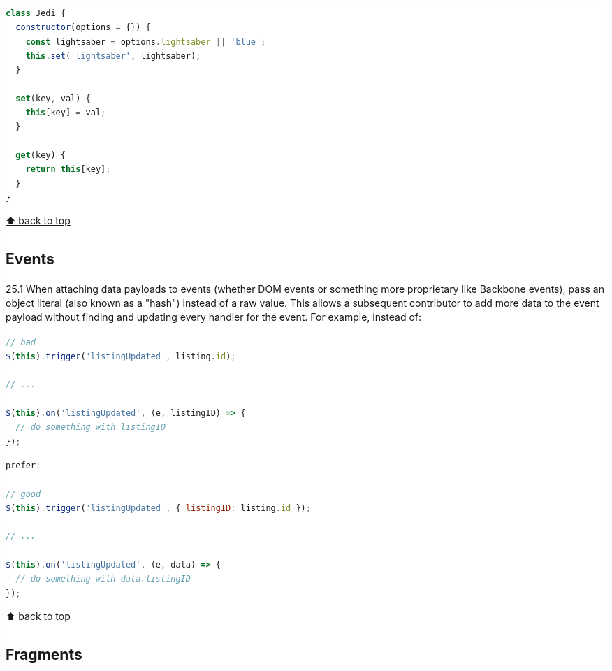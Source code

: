 ```javascript
class Jedi {
  constructor(options = {}) {
    const lightsaber = options.lightsaber || 'blue';
    this.set('lightsaber', lightsaber);
  }

  set(key, val) {
    this[key] = val;
  }

  get(key) {
    return this[key];
  }
}
```

[⬆ back to top](#table-of-contents)


## Events


[25.1](#events--hash) When attaching data payloads to events (whether DOM events or something more proprietary like Backbone events), pass an object literal (also known as a "hash") instead of a raw value. This allows a subsequent contributor to add more data to the event payload without finding and updating every handler for the event. For example, instead of:

```javascript
// bad
$(this).trigger('listingUpdated', listing.id);

// ...

$(this).on('listingUpdated', (e, listingID) => {
  // do something with listingID
});
```

```javascript
prefer:

// good
$(this).trigger('listingUpdated', { listingID: listing.id });

// ...

$(this).on('listingUpdated', (e, data) => {
  // do something with data.listingID
});
```

[⬆ back to top](#table-of-contents)


## Fragments


  [getKey('enabled')]: true,
  [index]: number,